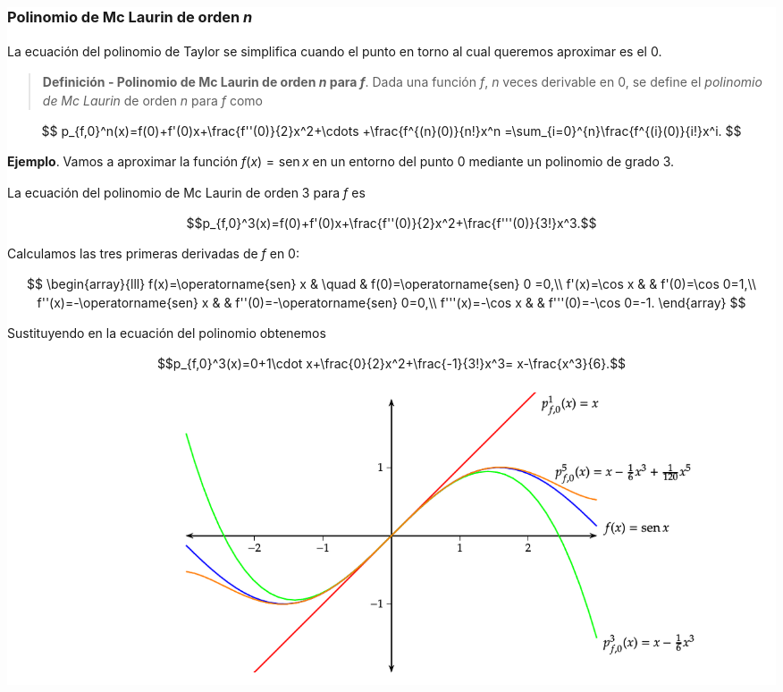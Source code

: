 

### Polinomio de Mc Laurin de orden $n$

La ecuación del polinomio de Taylor se simplifica cuando el punto en torno al cual queremos aproximar es el $0$.

>**Definición - Polinomio de Mc Laurin de orden $n$ para $f$**. Dada una función $f$, $n$ veces derivable en $0$, se define el *polinomio de Mc Laurin* de orden $n$ para $f$ como
>
$$
p_{f,0}^n(x)=f(0)+f'(0)x+\frac{f''(0)}{2}x^2+\cdots +\frac{f^{(n}(0)}{n!}x^n =\sum_{i=0}^{n}\frac{f^{(i}(0)}{i!}x^i.
$$


**Ejemplo**. Vamos a aproximar la función $f(x)=\operatorname{sen} x$ en un entorno del punto $0$ mediante un polinomio de grado $3$.

La ecuación del polinomio de Mc Laurin de orden $3$ para $f$ es 

$$p_{f,0}^3(x)=f(0)+f'(0)x+\frac{f''(0)}{2}x^2+\frac{f'''(0)}{3!}x^3.$$

Calculamos las tres primeras derivadas de $f$ en $0$:

$$
\begin{array}{lll}
f(x)=\operatorname{sen} x & \quad & f(0)=\operatorname{sen} 0 =0,\\
f'(x)=\cos x & & f'(0)=\cos 0=1,\\
f''(x)=-\operatorname{sen} x & & f''(0)=-\operatorname{sen} 0=0,\\
f'''(x)=-\cos x & & f'''(0)=-\cos 0=-1.
\end{array}
$$ 

Sustituyendo en la ecuación del polinomio obtenemos

$$p_{f,0}^3(x)=0+1\cdot x+\frac{0}{2}x^2+\frac{-1}{3!}x^3= x-\frac{x^3}{6}.$$

<div style="text-align:center">
<img src="img/derivadas1/polinomio_mclaurin_seno.png" width="700px" alt="Gráfica del polinomio de Mc Laurin del seno" />
</div>
